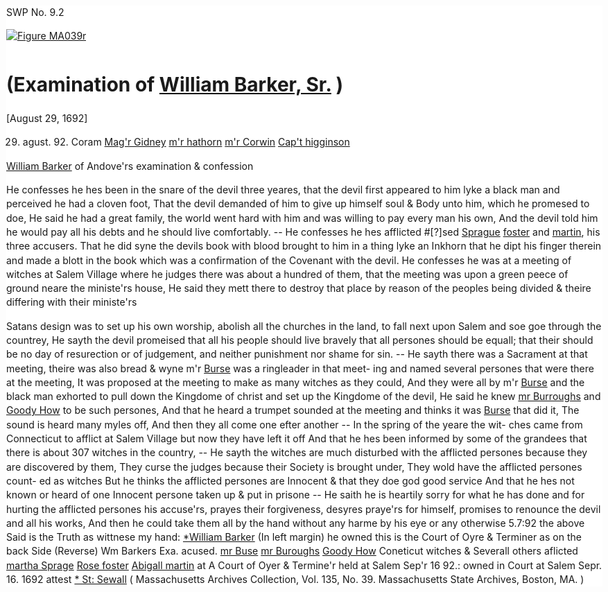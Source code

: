 </div>



<div markdown class="doc" id="n9.2">

<div class="doc_id">SWP No. 9.2</div>


<span markdown class="figure">[![Figure MA039r](archives/MA135/small/MA039r.jpg)](archives/MA135/large/MA039r.jpg)</span>

# (Examination of [William Barker, Sr.](/tag/barker_william_sr.html) )

[August 29, 1692]

29. agust. 92.   Coram  [Mag'r Gidney](/tag/gidney_bartholomew.html)  [m'r hathorn](/tag/hathorn_john.html)  [m'r Corwin](/tag/corwil_jonathan.html)  [Cap't higginson](/tag/higginson_john.html)

[William Barker](/tag/barker_william_sr.html) of Andove'rs examination  & confession

He confesses he hes been in the snare of the devil three yeares,  that the devil first appeared to him lyke a black man and perceived  he had a cloven foot, That the devil demanded of  him to give up himself soul & Body unto him, which he promesed to  doe, He said he had a great family, the world went hard with him and  was willing to pay every man his own, And the devil told him he  would pay all his debts and he should live comfortably. -- He confesses  he hes afflicted #[?]sed [Sprague](/tag/sprague_martha.html) [foster](/tag/foster_rose.html) and [martin](/tag/martin_abigail.html), his three accusers. That  he did syne the devils book with blood brought to him in a thing  lyke an Inkhorn that he dipt his finger therein and made a blott in  the book which was a confirmation of the Covenant with the devil.  He confesses he was at a meeting of witches at Salem Village  where he judges there was about a hundred of them, that the meeting  was upon a green peece of ground neare the ministe'rs house, He said  they mett there to destroy that place by reason of the peoples being  divided & theire differing with their ministe'rs

Satans design was to set up his own worship, abolish all the  churches in the land, to fall next upon Salem and soe goe through  the countrey, He sayth the devil promeised that all his people should  live bravely that all persones should be equall; that their should be no  day of resurection or of judgement, and neither punishment nor  shame for sin. -- He sayth there was a Sacrament at that meeting,  theire was also bread & wyne m'r [Burse](/tag/busse_john_rev.html) was a ringleader in that meet-  ing and named several persones that were there at the meeting, It was  proposed at the meeting to make as many witches as they could,  And they were all by m'r [Burse](/tag/busse_john_rev.html) and the black man exhorted to pull  down the Kingdome of christ and set up the Kingdome of the devil,  He said he knew [mr Burroughs](/tag/burroughs_george.html) and [Goody How](/tag/how_elizabeth.html) to be such persones,  And that he heard a trumpet sounded at the meeting and thinks it  was [Burse](/tag/busse_john_rev.html) that did it, The sound is heard many myles off, And then  they all come one efter another -- In the spring of the yeare the wit-  ches came from Connecticut to afflict at Salem Village but now  they have left it off And that he hes been informed by some of the  grandees that there is about 307 witches in the country, -- He sayth  the witches are much disturbed with the afflicted persones because  they are discovered by them, They curse the judges because their  Society is brought under, They wold have the afflicted persones count-  ed as witches But he thinks the afflicted persones are Innocent  & that they doe god good service And that he hes not known or  heard of one Innocent persone taken up & put in prisone -- He saith  he is heartily sorry for what he has done and for hurting the afflicted  persones his accuse'rs, prayes their forgiveness, desyres praye'rs for  himself, promises to renounce the devil and all his works, And then  he could take them all by the hand without any harme by his eye or  any otherwise  5.7:92 the above Said is the Truth as wittnese my hand:
[*William Barker](/tag/barker_william_sr.html)  (In left margin) he owned this is the Court of Oyre & Terminer as  on the back Side (Reverse) Wm Barkers Exa.  acused.  [mr Buse](/tag/busse_john_rev.html)  [mr Buroughs](/tag/burroughs_george.html)  [Goody How](/tag/how_elizabeth.html)  Coneticut witches  & Severall others  aflicted  [martha Sprage](/tag/sprague_martha.html)  [Rose foster](/tag/foster_rose.html)  [Abigall martin](/tag/martin_abigail.html)  at A Court of Oyer & Termine'r held at Salem Sep'r 16 92.:  owned in Court at Salem Sepr. 16. 1692 attest [* St: Sewall](/tag/sewall_stephen.html)  ( Massachusetts Archives Collection, Vol. 135, No. 39. Massachusetts State Archives, Boston, MA. )
